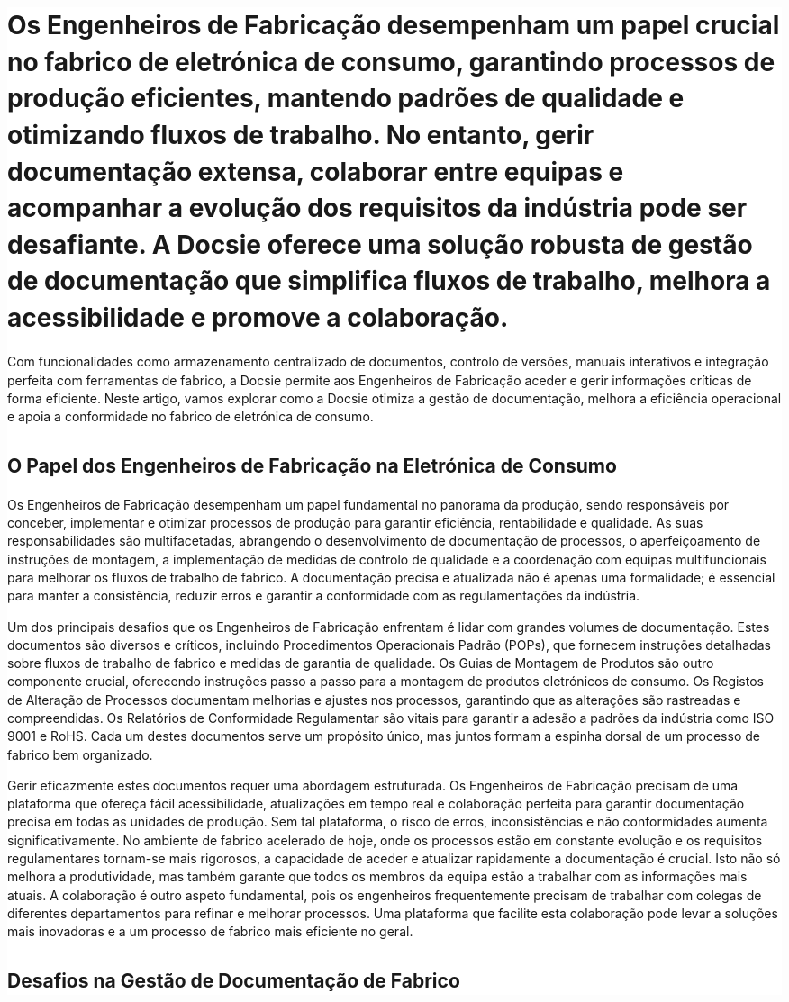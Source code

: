 # Os Engenheiros de Fabricação desempenham um papel crucial no fabrico de eletrónica de consumo, garantindo processos de produção eficientes, mantendo padrões de qualidade e otimizando fluxos de trabalho. No entanto, gerir documentação extensa, colaborar entre equipas e acompanhar a evolução dos requisitos da indústria pode ser desafiante. A Docsie oferece uma solução robusta de gestão de documentação que simplifica fluxos de trabalho, melhora a acessibilidade e promove a colaboração.

Com funcionalidades como armazenamento centralizado de documentos, controlo de versões, manuais interativos e integração perfeita com ferramentas de fabrico, a Docsie permite aos Engenheiros de Fabricação aceder e gerir informações críticas de forma eficiente. Neste artigo, vamos explorar como a Docsie otimiza a gestão de documentação, melhora a eficiência operacional e apoia a conformidade no fabrico de eletrónica de consumo.

## O Papel dos Engenheiros de Fabricação na Eletrónica de Consumo

Os Engenheiros de Fabricação desempenham um papel fundamental no panorama da produção, sendo responsáveis por conceber, implementar e otimizar processos de produção para garantir eficiência, rentabilidade e qualidade. As suas responsabilidades são multifacetadas, abrangendo o desenvolvimento de documentação de processos, o aperfeiçoamento de instruções de montagem, a implementação de medidas de controlo de qualidade e a coordenação com equipas multifuncionais para melhorar os fluxos de trabalho de fabrico. A documentação precisa e atualizada não é apenas uma formalidade; é essencial para manter a consistência, reduzir erros e garantir a conformidade com as regulamentações da indústria.

Um dos principais desafios que os Engenheiros de Fabricação enfrentam é lidar com grandes volumes de documentação. Estes documentos são diversos e críticos, incluindo Procedimentos Operacionais Padrão (POPs), que fornecem instruções detalhadas sobre fluxos de trabalho de fabrico e medidas de garantia de qualidade. Os Guias de Montagem de Produtos são outro componente crucial, oferecendo instruções passo a passo para a montagem de produtos eletrónicos de consumo. Os Registos de Alteração de Processos documentam melhorias e ajustes nos processos, garantindo que as alterações são rastreadas e compreendidas. Os Relatórios de Conformidade Regulamentar são vitais para garantir a adesão a padrões da indústria como ISO 9001 e RoHS. Cada um destes documentos serve um propósito único, mas juntos formam a espinha dorsal de um processo de fabrico bem organizado.

Gerir eficazmente estes documentos requer uma abordagem estruturada. Os Engenheiros de Fabricação precisam de uma plataforma que ofereça fácil acessibilidade, atualizações em tempo real e colaboração perfeita para garantir documentação precisa em todas as unidades de produção. Sem tal plataforma, o risco de erros, inconsistências e não conformidades aumenta significativamente. No ambiente de fabrico acelerado de hoje, onde os processos estão em constante evolução e os requisitos regulamentares tornam-se mais rigorosos, a capacidade de aceder e atualizar rapidamente a documentação é crucial. Isto não só melhora a produtividade, mas também garante que todos os membros da equipa estão a trabalhar com as informações mais atuais. A colaboração é outro aspeto fundamental, pois os engenheiros frequentemente precisam de trabalhar com colegas de diferentes departamentos para refinar e melhorar processos. Uma plataforma que facilite esta colaboração pode levar a soluções mais inovadoras e a um processo de fabrico mais eficiente no geral.

## Desafios na Gestão de Documentação de Fabrico
